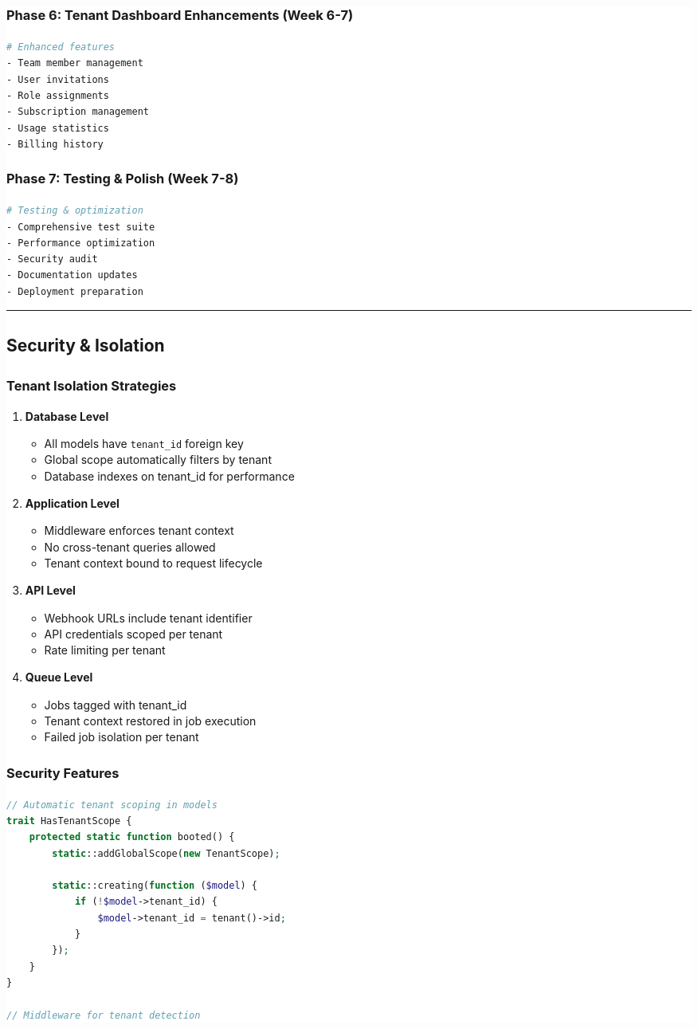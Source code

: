 ### Phase 6: Tenant Dashboard Enhancements (Week 6-7)

```bash
# Enhanced features
- Team member management
- User invitations
- Role assignments
- Subscription management
- Usage statistics
- Billing history
```

### Phase 7: Testing & Polish (Week 7-8)

```bash
# Testing & optimization
- Comprehensive test suite
- Performance optimization
- Security audit
- Documentation updates
- Deployment preparation
```

---

## Security & Isolation

### Tenant Isolation Strategies

1. **Database Level**
   - All models have `tenant_id` foreign key
   - Global scope automatically filters by tenant
   - Database indexes on tenant_id for performance

2. **Application Level**
   - Middleware enforces tenant context
   - No cross-tenant queries allowed
   - Tenant context bound to request lifecycle

3. **API Level**
   - Webhook URLs include tenant identifier
   - API credentials scoped per tenant
   - Rate limiting per tenant

4. **Queue Level**
   - Jobs tagged with tenant_id
   - Tenant context restored in job execution
   - Failed job isolation per tenant

### Security Features

```php
// Automatic tenant scoping in models
trait HasTenantScope {
    protected static function booted() {
        static::addGlobalScope(new TenantScope);

        static::creating(function ($model) {
            if (!$model->tenant_id) {
                $model->tenant_id = tenant()->id;
            }
        });
    }
}

// Middleware for tenant detection
```